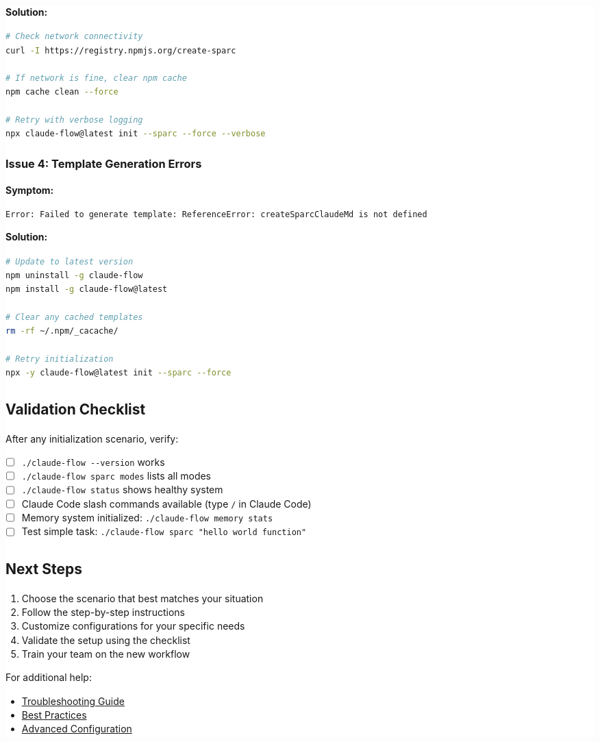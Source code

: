 **Solution:**
```bash
# Check network connectivity
curl -I https://registry.npmjs.org/create-sparc

# If network is fine, clear npm cache
npm cache clean --force

# Retry with verbose logging
npx claude-flow@latest init --sparc --force --verbose
```

### Issue 4: Template Generation Errors

**Symptom:**
```
Error: Failed to generate template: ReferenceError: createSparcClaudeMd is not defined
```

**Solution:**
```bash
# Update to latest version
npm uninstall -g claude-flow
npm install -g claude-flow@latest

# Clear any cached templates
rm -rf ~/.npm/_cacache/

# Retry initialization
npx -y claude-flow@latest init --sparc --force
```

## Validation Checklist

After any initialization scenario, verify:

- [ ] `./claude-flow --version` works
- [ ] `./claude-flow sparc modes` lists all modes
- [ ] `./claude-flow status` shows healthy system
- [ ] Claude Code slash commands available (type `/` in Claude Code)
- [ ] Memory system initialized: `./claude-flow memory stats`
- [ ] Test simple task: `./claude-flow sparc "hello world function"`

## Next Steps

1. Choose the scenario that best matches your situation
2. Follow the step-by-step instructions
3. Customize configurations for your specific needs
4. Validate the setup using the checklist
5. Train your team on the new workflow

For additional help:
- [Troubleshooting Guide](./troubleshooting.md)
- [Best Practices](./best-practices.md)
- [Advanced Configuration](./advanced-configuration.md)